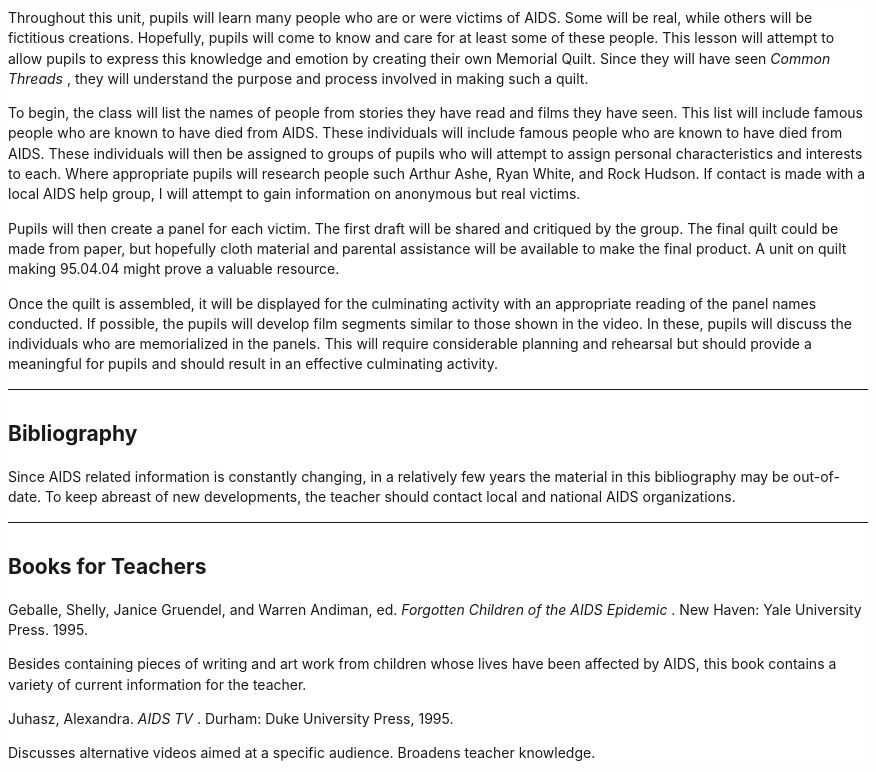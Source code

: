  Throughout this unit, pupils will learn many people who are or were victims of AIDS. Some will be real, while others will be fictitious creations. Hopefully, pupils will come to know and care for at least some of these people. This lesson will attempt to allow pupils to express this knowledge and emotion by creating their own Memorial Quilt. Since they will have seen
  <i>
   Common Threads
  </i>
  , they will understand the purpose and process involved in making such a quilt.
 </p>
 <p>
  To begin, the class will list the names of people from stories they have read and films they have seen. This list will include famous people who are known to have died from AIDS. These individuals will include famous people who are known to have died from AIDS. These individuals will then be assigned to groups of pupils who will attempt to assign personal characteristics and interests to each. Where appropriate pupils will research people such Arthur Ashe, Ryan White, and Rock Hudson. If contact is made with a local AIDS help group, I will attempt to gain information on anonymous but real victims.
 </p>
 <p>
  Pupils will then create a panel for each victim. The first draft will be shared and critiqued by the group. The final quilt could be made from paper, but hopefully cloth material and parental assistance will be available to make the final product. A unit on quilt making 95.04.04 might prove a valuable resource.
 </p>
 <p>
  Once the quilt is assembled, it will be displayed for the culminating activity with an appropriate reading of the panel names conducted. If possible, the pupils will develop film segments similar to those shown in the video. In these, pupils will discuss the individuals who are memorialized in the panels. This will require considerable planning and rehearsal but should provide a meaningful for pupils and should result in an effective culminating activity.
 </p>
<hr/>
 <h2>
  Bibliography
 </h2>
 Since AIDS related information is constantly changing, in a relatively few years the material in this bibliography may be out-of-date. To keep abreast of new developments, the teacher should contact local and national AIDS organizations.
<hr/>
 <h2>
  Books for Teachers
 </h2>
 Geballe, Shelly, Janice Gruendel, and Warren Andiman, ed.
 <i>
  Forgotten
 </i>
 <i>
  Children of the AIDS Epidemic
 </i>
 . New Haven: Yale University Press. 1995.
 <p>
  Besides containing pieces of writing and art work from children whose lives have been affected by AIDS, this book contains a variety of current information for the teacher.
 </p>
 <p>
  Juhasz, Alexandra.
  <i>
   AIDS TV
  </i>
  . Durham: Duke University Press, 1995.
 </p>
 <p>
  Discusses alternative videos aimed at a specific audience. Broadens teacher knowledge.
 </p>